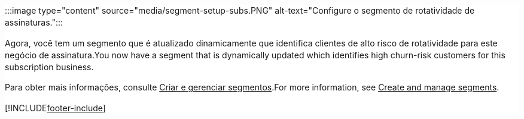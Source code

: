    :::image type="content" source="media/segment-setup-subs.PNG" alt-text="Configure o segmento de rotatividade de assinaturas.":::

<span data-ttu-id="4bbd8-215">Agora, você tem um segmento que é atualizado dinamicamente que identifica clientes de alto risco de rotatividade para este negócio de assinatura.</span><span class="sxs-lookup"><span data-stu-id="4bbd8-215">You now have a segment that is dynamically updated which identifies high churn-risk customers for this subscription business.</span></span>

<span data-ttu-id="4bbd8-216">Para obter mais informações, consulte [Criar e gerenciar segmentos](segments.md).</span><span class="sxs-lookup"><span data-stu-id="4bbd8-216">For more information, see [Create and manage segments](segments.md).</span></span>


[!INCLUDE[footer-include](../includes/footer-banner.md)]